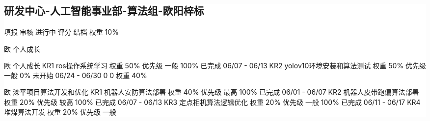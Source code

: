 ## 研发中心-人工智能事业部-算法组-欧阳梓标
填报
审核
进行中
评分
结档
权重 10%

欧
个人成长

欧
个人成长
KR1
ros操作系统学习
权重 50%
优先级
一般
100%
已完成
06/07 - 06/13
KR2
yolov10环境安装和算法测试
权重 50%
优先级
一般
0%
未开始
06/24 - 06/30
 0
0
权重 40%

欧
滦平项目算法开发和优化
KR1
机器人安防算法部署
权重 40%
优先级
最高
100%
已完成
06/01 - 06/07
KR2
机器人皮带跑偏算法部署
权重 20%
优先级
较高
100%
已完成
06/07 - 06/13
KR3
定点相机算法逻辑优化
权重 20%
优先级
一般
100%
已完成
06/11 - 06/17
KR4
堆煤算法开发
权重 20%
优先级
一般